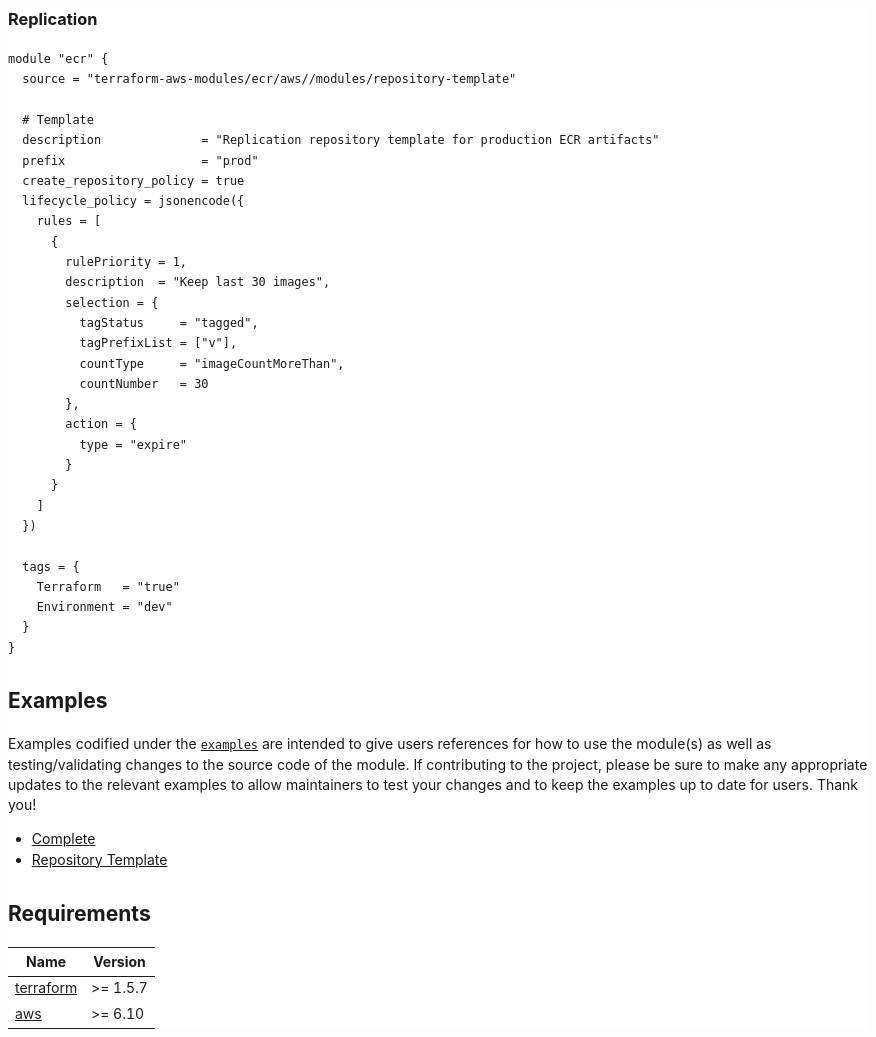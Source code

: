 ### Replication

```hcl
module "ecr" {
  source = "terraform-aws-modules/ecr/aws//modules/repository-template"

  # Template
  description              = "Replication repository template for production ECR artifacts"
  prefix                   = "prod"
  create_repository_policy = true
  lifecycle_policy = jsonencode({
    rules = [
      {
        rulePriority = 1,
        description  = "Keep last 30 images",
        selection = {
          tagStatus     = "tagged",
          tagPrefixList = ["v"],
          countType     = "imageCountMoreThan",
          countNumber   = 30
        },
        action = {
          type = "expire"
        }
      }
    ]
  })

  tags = {
    Terraform   = "true"
    Environment = "dev"
  }
}
```

## Examples

Examples codified under the [`examples`](https://github.com/terraform-aws-modules/terraform-aws-ecr/tree/master/examples) are intended to give users references for how to use the module(s) as well as testing/validating changes to the source code of the module. If contributing to the project, please be sure to make any appropriate updates to the relevant examples to allow maintainers to test your changes and to keep the examples up to date for users. Thank you!

- [Complete](https://github.com/terraform-aws-modules/terraform-aws-ecr/tree/master/examples/complete)
- [Repository Template](https://github.com/terraform-aws-modules/terraform-aws-ecr/tree/master/examples/repository-template)


## Requirements

| Name | Version |
|------|---------|
| <a name="requirement_terraform"></a> [terraform](#requirement\_terraform) | >= 1.5.7 |
| <a name="requirement_aws"></a> [aws](#requirement\_aws) | >= 6.10 |
